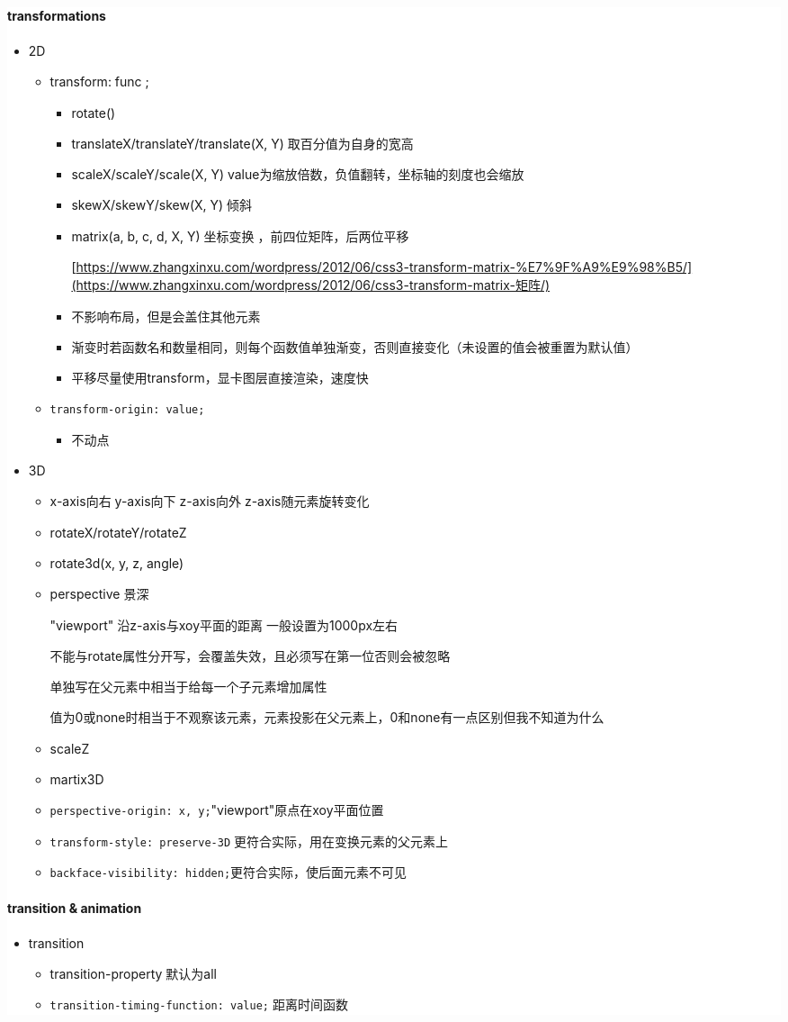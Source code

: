 #### transformations

- 2D 

  - transform: func ;

    - rotate()

    - translateX/translateY/translate(X, Y)   取百分值为自身的宽高

    - scaleX/scaleY/scale(X, Y)  value为缩放倍数，负值翻转，坐标轴的刻度也会缩放

    - skewX/skewY/skew(X, Y)  倾斜

    - matrix(a, b, c, d, X, Y)  坐标变换 ，前四位矩阵，后两位平移

      [https://www.zhangxinxu.com/wordpress/2012/06/css3-transform-matrix-%E7%9F%A9%E9%98%B5/](https://www.zhangxinxu.com/wordpress/2012/06/css3-transform-matrix-矩阵/)

    - 不影响布局，但是会盖住其他元素

    - 渐变时若函数名和数量相同，则每个函数值单独渐变，否则直接变化（未设置的值会被重置为默认值）

    - 平移尽量使用transform，显卡图层直接渲染，速度快 

  - `transform-origin: value;`

    - 不动点

- 3D

  - x-axis向右 y-axis向下 z-axis向外 z-axis随元素旋转变化

  - rotateX/rotateY/rotateZ

  - rotate3d(x, y, z, angle)

  - perspective  景深

    "viewport" 沿z-axis与xoy平面的距离   一般设置为1000px左右

    不能与rotate属性分开写，会覆盖失效，且必须写在第一位否则会被忽略

    单独写在父元素中相当于给每一个子元素增加属性

    值为0或none时相当于不观察该元素，元素投影在父元素上，0和none有一点区别但我不知道为什么

  - scaleZ

  - martix3D

  - `perspective-origin: x, y;`"viewport"原点在xoy平面位置

  - `transform-style: preserve-3D` 更符合实际，用在变换元素的父元素上

  - `backface-visibility: hidden;`更符合实际，使后面元素不可见

#### transition & animation

- transition

  - transition-property 默认为all

  - `transition-timing-function: value;` 距离时间函数
